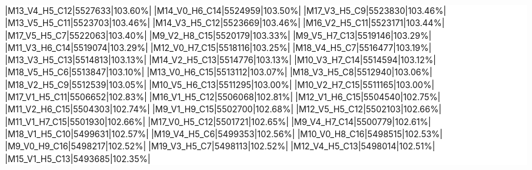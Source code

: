 |M13_V4_H5_C12|5527633|103.60%|
|M14_V0_H6_C14|5524959|103.50%|
|M17_V3_H5_C9|5523830|103.46%|
|M13_V5_H5_C11|5523703|103.46%|
|M14_V3_H5_C12|5523669|103.46%|
|M16_V2_H5_C11|5523171|103.44%|
|M17_V5_H5_C7|5522063|103.40%|
|M9_V2_H8_C15|5520179|103.33%|
|M9_V5_H7_C13|5519146|103.29%|
|M11_V3_H6_C14|5519074|103.29%|
|M12_V0_H7_C15|5518116|103.25%|
|M18_V4_H5_C7|5516477|103.19%|
|M13_V3_H5_C13|5514813|103.13%|
|M14_V2_H5_C13|5514776|103.13%|
|M10_V3_H7_C14|5514594|103.12%|
|M18_V5_H5_C6|5513847|103.10%|
|M13_V0_H6_C15|5513112|103.07%|
|M18_V3_H5_C8|5512940|103.06%|
|M18_V2_H5_C9|5512539|103.05%|
|M10_V5_H6_C13|5511295|103.00%|
|M10_V2_H7_C15|5511165|103.00%|
|M17_V1_H5_C11|5506652|102.83%|
|M16_V1_H5_C12|5506068|102.81%|
|M12_V1_H6_C15|5504540|102.75%|
|M11_V2_H6_C15|5504303|102.74%|
|M9_V1_H9_C15|5502700|102.68%|
|M12_V5_H5_C12|5502103|102.66%|
|M11_V1_H7_C15|5501930|102.66%|
|M17_V0_H5_C12|5501721|102.65%|
|M9_V4_H7_C14|5500779|102.61%|
|M18_V1_H5_C10|5499631|102.57%|
|M19_V4_H5_C6|5499353|102.56%|
|M10_V0_H8_C16|5498515|102.53%|
|M9_V0_H9_C16|5498217|102.52%|
|M19_V3_H5_C7|5498113|102.52%|
|M12_V4_H5_C13|5498014|102.51%|
|M15_V1_H5_C13|5493685|102.35%|